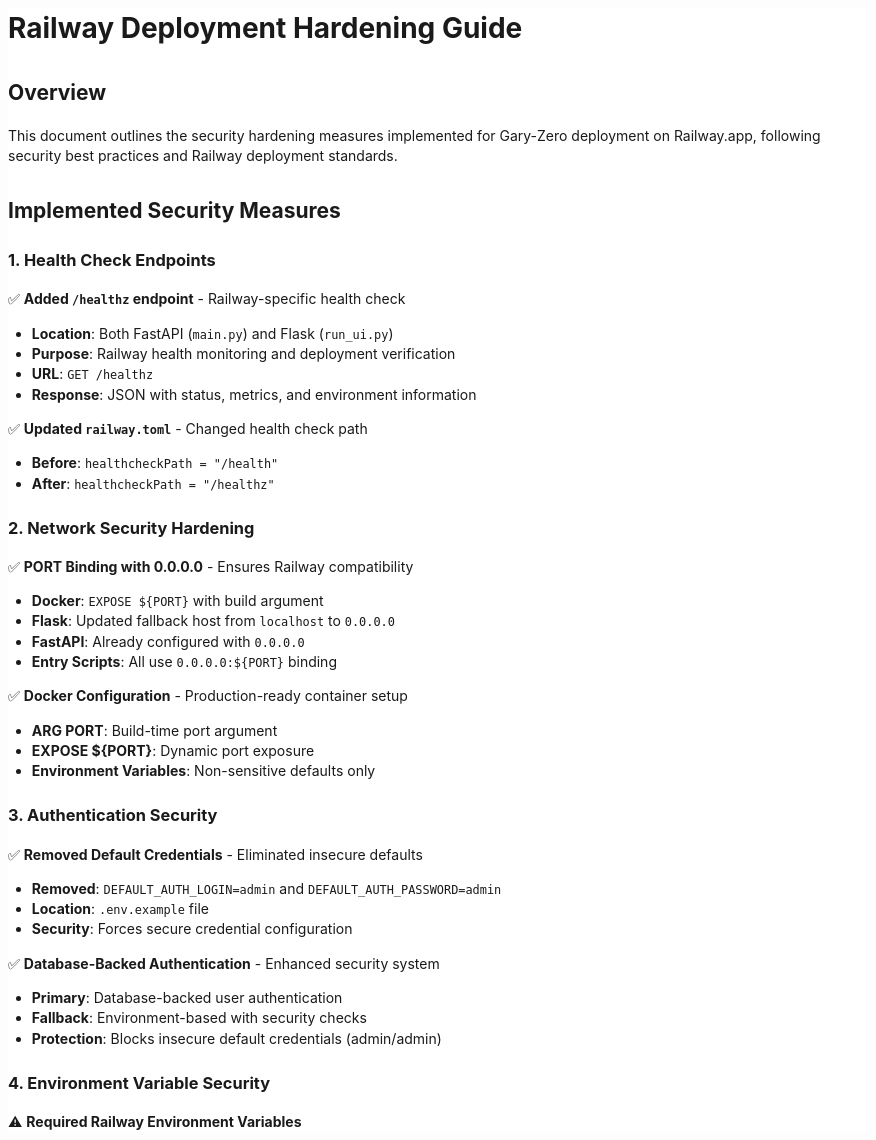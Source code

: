 # Railway Deployment Hardening Guide


## Overview

This document outlines the security hardening measures implemented for Gary-Zero deployment on Railway.app, following security best practices and Railway deployment standards.


## Implemented Security Measures

### 1. Health Check Endpoints

✅ **Added `/healthz` endpoint** - Railway-specific health check
- **Location**: Both FastAPI (`main.py`) and Flask (`run_ui.py`)
- **Purpose**: Railway health monitoring and deployment verification
- **URL**: `GET /healthz`
- **Response**: JSON with status, metrics, and environment information

✅ **Updated `railway.toml`** - Changed health check path
- **Before**: `healthcheckPath = "/health"`
- **After**: `healthcheckPath = "/healthz"`

### 2. Network Security Hardening

✅ **PORT Binding with 0.0.0.0** - Ensures Railway compatibility
- **Docker**: `EXPOSE ${PORT}` with build argument
- **Flask**: Updated fallback host from `localhost` to `0.0.0.0`
- **FastAPI**: Already configured with `0.0.0.0`
- **Entry Scripts**: All use `0.0.0.0:${PORT}` binding

✅ **Docker Configuration** - Production-ready container setup
- **ARG PORT**: Build-time port argument
- **EXPOSE ${PORT}**: Dynamic port exposure
- **Environment Variables**: Non-sensitive defaults only

### 3. Authentication Security

✅ **Removed Default Credentials** - Eliminated insecure defaults
- **Removed**: `DEFAULT_AUTH_LOGIN=admin` and `DEFAULT_AUTH_PASSWORD=admin`
- **Location**: `.env.example` file
- **Security**: Forces secure credential configuration

✅ **Database-Backed Authentication** - Enhanced security system
- **Primary**: Database-backed user authentication
- **Fallback**: Environment-based with security checks
- **Protection**: Blocks insecure default credentials (admin/admin)

### 4. Environment Variable Security

⚠️ **Required Railway Environment Variables**
